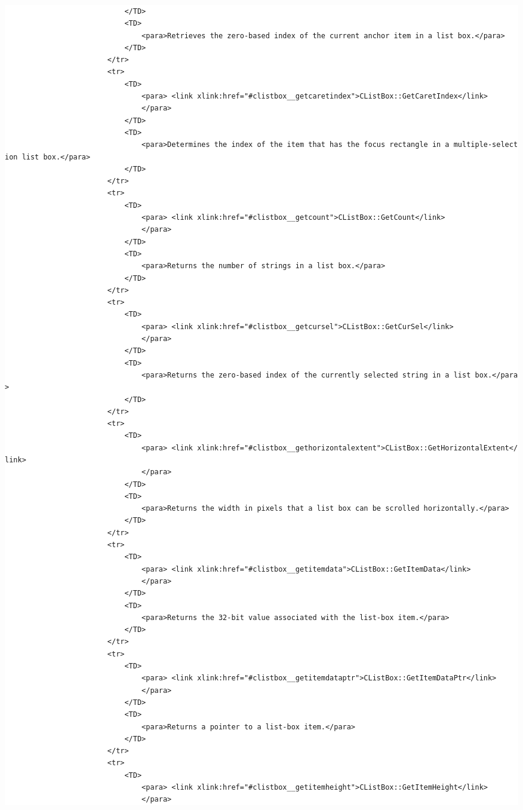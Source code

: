                                 </TD>
                                <TD>
                                    <para>Retrieves the zero-based index of the current anchor item in a list box.</para>
                                </TD>
                            </tr>
                            <tr>
                                <TD>
                                    <para> <link xlink:href="#clistbox__getcaretindex">CListBox::GetCaretIndex</link>
                                    </para>
                                </TD>
                                <TD>
                                    <para>Determines the index of the item that has the focus rectangle in a multiple-selection list box.</para>
                                </TD>
                            </tr>
                            <tr>
                                <TD>
                                    <para> <link xlink:href="#clistbox__getcount">CListBox::GetCount</link>
                                    </para>
                                </TD>
                                <TD>
                                    <para>Returns the number of strings in a list box.</para>
                                </TD>
                            </tr>
                            <tr>
                                <TD>
                                    <para> <link xlink:href="#clistbox__getcursel">CListBox::GetCurSel</link>
                                    </para>
                                </TD>
                                <TD>
                                    <para>Returns the zero-based index of the currently selected string in a list box.</para>
                                </TD>
                            </tr>
                            <tr>
                                <TD>
                                    <para> <link xlink:href="#clistbox__gethorizontalextent">CListBox::GetHorizontalExtent</link>
                                    </para>
                                </TD>
                                <TD>
                                    <para>Returns the width in pixels that a list box can be scrolled horizontally.</para>
                                </TD>
                            </tr>
                            <tr>
                                <TD>
                                    <para> <link xlink:href="#clistbox__getitemdata">CListBox::GetItemData</link>
                                    </para>
                                </TD>
                                <TD>
                                    <para>Returns the 32-bit value associated with the list-box item.</para>
                                </TD>
                            </tr>
                            <tr>
                                <TD>
                                    <para> <link xlink:href="#clistbox__getitemdataptr">CListBox::GetItemDataPtr</link>
                                    </para>
                                </TD>
                                <TD>
                                    <para>Returns a pointer to a list-box item.</para>
                                </TD>
                            </tr>
                            <tr>
                                <TD>
                                    <para> <link xlink:href="#clistbox__getitemheight">CListBox::GetItemHeight</link>
                                    </para>